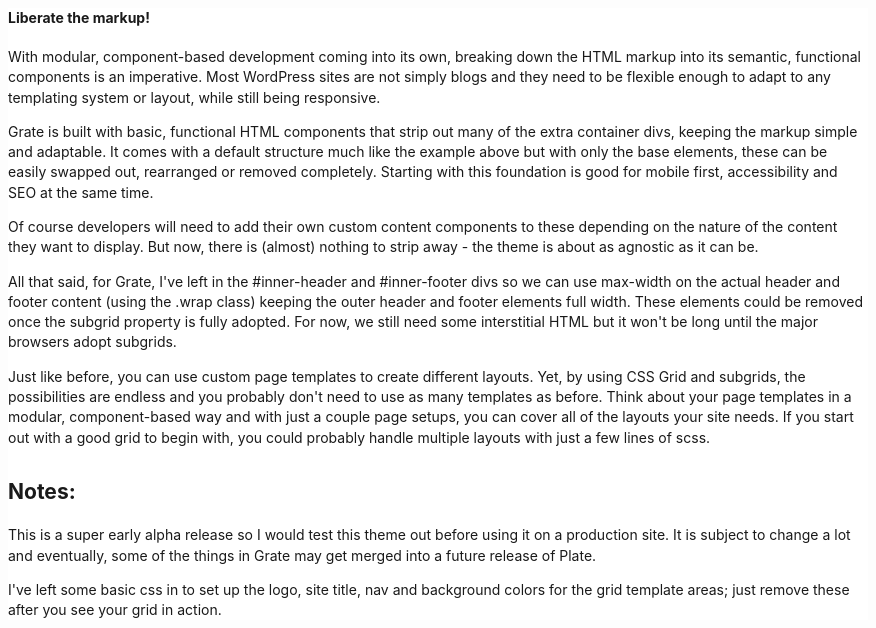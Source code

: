 #### Liberate the markup!
With modular, component-based development coming into its own, breaking down the HTML markup into its semantic, functional components is an imperative. Most WordPress sites are not simply blogs and they need to be flexible enough to adapt to any templating system or layout, while still being responsive.

Grate is built with basic, functional HTML components that strip out many of the extra container divs, keeping the markup simple and adaptable. It comes with a default structure much like the example above but with only the base elements, these can be easily swapped out, rearranged or removed completely. Starting with this foundation is good for mobile first, accessibility and SEO at the same time. 

Of course developers will need to add their own custom content components to these depending on the nature of the content they want to display. But now, there is (almost) nothing to strip away - the theme is about as agnostic as it can be.

All that said, for Grate, I've left in the #inner-header and #inner-footer divs so we can use max-width on the actual header and footer content (using the .wrap class) keeping the outer header and footer elements full width. These elements could be removed once the subgrid property is fully adopted. For now, we still need some interstitial HTML but it won't be long until the major browsers adopt subgrids.

Just like before, you can use custom page templates to create different layouts. Yet, by using CSS Grid and subgrids, the possibilities are endless and you probably don't need to use as many templates as before. Think about your page templates in a modular, component-based way and with just a couple page setups, you can cover all of the layouts your site needs. If you start out with a good grid to begin with, you could probably handle multiple layouts with just a few lines of scss.

## Notes:

This is a super early alpha release so I would test this theme out before using it on a production site. It is subject to change a lot and eventually, some of the things in Grate may get merged into a future release of Plate.

I've left some basic css in to set up the logo, site title, nav and background colors for the grid template areas; just remove these after you see your grid in action.
